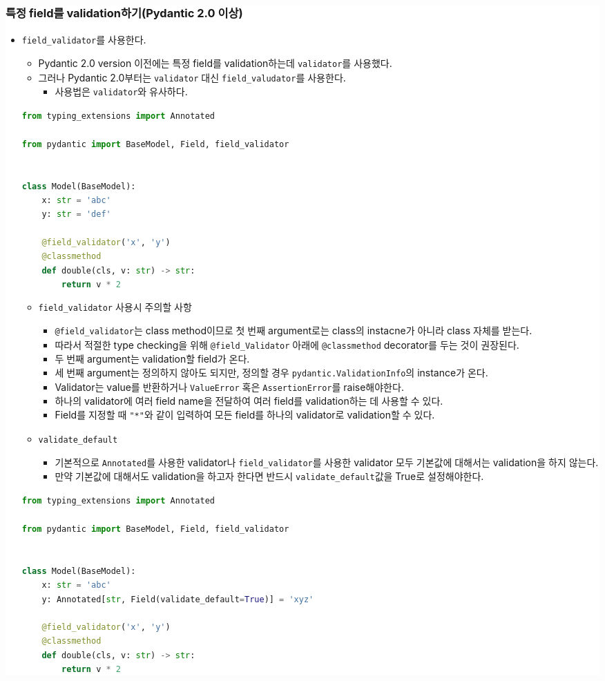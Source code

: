 



### 특정 field를 validation하기(Pydantic 2.0 이상)

- `field_validator`를 사용한다.

  - Pydantic 2.0 version 이전에는 특정 field를 validation하는데 `validator`를 사용했다.
  - 그러나 Pydantic 2.0부터는 `validator` 대신 `field_valudator`를 사용한다.
    - 사용법은 `validator`와 유사하다.

  ```python
  from typing_extensions import Annotated
  
  from pydantic import BaseModel, Field, field_validator
  
  
  class Model(BaseModel):
      x: str = 'abc'
      y: str = 'def'
  
      @field_validator('x', 'y')
      @classmethod
      def double(cls, v: str) -> str:
          return v * 2
  ```

  - `field_validator` 사용시 주의할 사항
    - `@field_validator`는 class method이므로 첫 번째 argument로는 class의 instacne가 아니라 class 자체를 받는다.
    - 따라서 적절한 type checking을 위해 `@field_Validator` 아래에 `@classmethod` decorator를 두는 것이 권장된다.
    - 두 번째 argument는 validation할 field가 온다.
    - 세 번째 argument는 정의하지 않아도 되지만, 정의할 경우 `pydantic.ValidationInfo`의 instance가 온다.
    - Validator는 value를 반환하거나 `ValueError` 혹은 `AssertionError`를 raise해야한다.
    - 하나의 validator에 여러 field name을 전달하여 여러 field를 validation하는 데 사용할 수 있다.
    - Field를 지정할 때 `"*"`와 같이 입력하여 모든 field를 하나의 validator로 validation할 수 있다.

  - `validate_default` 
    - 기본적으로 `Annotated`를 사용한 validator나 `field_validator`를 사용한 validator 모두 기본값에 대해서는 validation을 하지 않는다.
    - 만약 기본값에 대해서도 validation을 하고자 한다면 반드시 `validate_default`값을 True로 설정해야한다.

  ```python
  from typing_extensions import Annotated
  
  from pydantic import BaseModel, Field, field_validator
  
  
  class Model(BaseModel):
      x: str = 'abc'
      y: Annotated[str, Field(validate_default=True)] = 'xyz'
  
      @field_validator('x', 'y')
      @classmethod
      def double(cls, v: str) -> str:
          return v * 2
  
  ```
